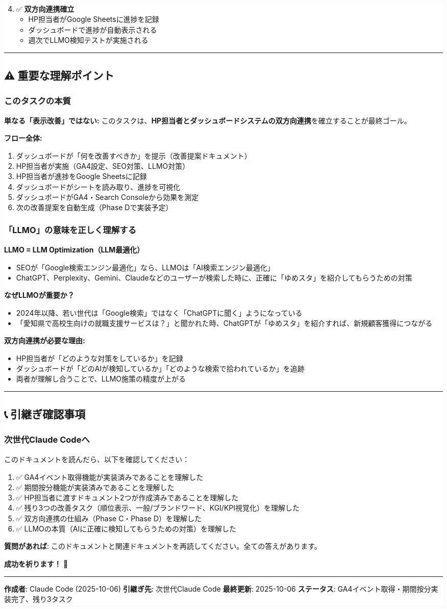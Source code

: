 4. ✅ **双方向連携確立**
   - HP担当者がGoogle Sheetsに進捗を記録
   - ダッシュボードで進捗が自動表示される
   - 週次でLLMO検知テストが実施される

---

## ⚠️ 重要な理解ポイント

### このタスクの本質

**単なる「表示改善」ではない:**
このタスクは、**HP担当者とダッシュボードシステムの双方向連携**を確立することが最終ゴール。

**フロー全体:**
1. ダッシュボードが「何を改善すべきか」を提示（改善提案ドキュメント）
2. HP担当者が実施（GA4設定、SEO対策、LLMO対策）
3. HP担当者が進捗をGoogle Sheetsに記録
4. ダッシュボードがシートを読み取り、進捗を可視化
5. ダッシュボードがGA4・Search Consoleから効果を測定
6. 次の改善提案を自動生成（Phase Dで実装予定）

### 「LLMO」の意味を正しく理解する

**LLMO = LLM Optimization（LLM最適化）**
- SEOが「Google検索エンジン最適化」なら、LLMOは「AI検索エンジン最適化」
- ChatGPT、Perplexity、Gemini、Claudeなどのユーザーが検索した時に、正確に「ゆめスタ」を紹介してもらうための対策

**なぜLLMOが重要か？**
- 2024年以降、若い世代は「Google検索」ではなく「ChatGPTに聞く」ようになっている
- 「愛知県で高校生向けの就職支援サービスは？」と聞かれた時、ChatGPTが「ゆめスタ」を紹介すれば、新規顧客獲得につながる

**双方向連携が必要な理由:**
- HP担当者が「どのような対策をしているか」を記録
- ダッシュボードが「どのAIが検知しているか」「どのような検索で拾われているか」を追跡
- 両者が理解し合うことで、LLMO施策の精度が上がる

---

## 📞 引継ぎ確認事項

### 次世代Claude Codeへ

このドキュメントを読んだら、以下を確認してください：

1. ✅ GA4イベント取得機能が実装済みであることを理解した
2. ✅ 期間按分機能が実装済みであることを理解した
3. ✅ HP担当者に渡すドキュメント2つが作成済みであることを理解した
4. ✅ 残り3つの改善タスク（順位表示、一般/ブランドワード、KGI/KPI視覚化）を理解した
5. ✅ 双方向連携の仕組み（Phase C・Phase D）を理解した
6. ✅ LLMOの本質（AIに正確に検知してもらうための対策）を理解した

**質問があれば**: このドキュメントと関連ドキュメントを再読してください。全ての答えがあります。

**成功を祈ります！** 🚀

---

**作成者**: Claude Code (2025-10-06)
**引継ぎ先**: 次世代Claude Code
**最終更新**: 2025-10-06
**ステータス**: GA4イベント取得・期間按分実装完了、残り3タスク
